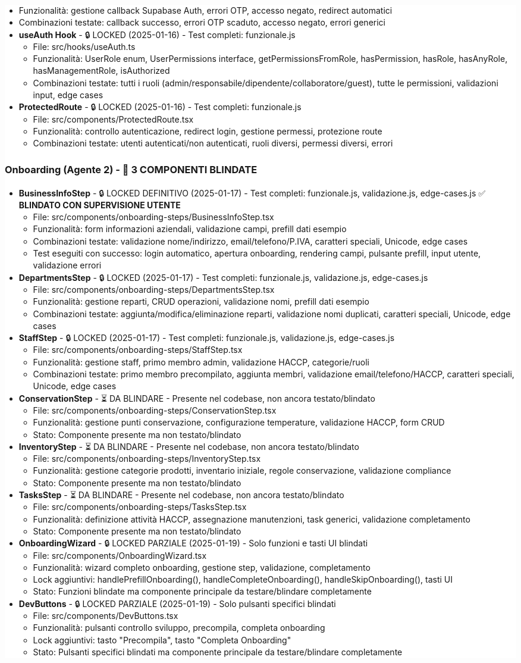   - Funzionalità: gestione callback Supabase Auth, errori OTP, accesso negato, redirect automatici
  - Combinazioni testate: callback successo, errori OTP scaduto, accesso negato, errori generici
- **useAuth Hook** - 🔒 LOCKED (2025-01-16) - Test completi: funzionale.js
  - File: src/hooks/useAuth.ts
  - Funzionalità: UserRole enum, UserPermissions interface, getPermissionsFromRole, hasPermission, hasRole, hasAnyRole, hasManagementRole, isAuthorized
  - Combinazioni testate: tutti i ruoli (admin/responsabile/dipendente/collaboratore/guest), tutte le permissioni, validazioni input, edge cases
- **ProtectedRoute** - 🔒 LOCKED (2025-01-16) - Test completi: funzionale.js
  - File: src/components/ProtectedRoute.tsx
  - Funzionalità: controllo autenticazione, redirect login, gestione permessi, protezione route
  - Combinazioni testate: utenti autenticati/non autenticati, ruoli diversi, permessi diversi, errori

### Onboarding (Agente 2) - 🔄 3 COMPONENTI BLINDATE
- **BusinessInfoStep** - 🔒 LOCKED DEFINITIVO (2025-01-17) - Test completi: funzionale.js, validazione.js, edge-cases.js ✅ **BLINDATO CON SUPERVISIONE UTENTE**
  - File: src/components/onboarding-steps/BusinessInfoStep.tsx
  - Funzionalità: form informazioni aziendali, validazione campi, prefill dati esempio
  - Combinazioni testate: validazione nome/indirizzo, email/telefono/P.IVA, caratteri speciali, Unicode, edge cases
  - Test eseguiti con successo: login automatico, apertura onboarding, rendering campi, pulsante prefill, input utente, validazione errori
- **DepartmentsStep** - 🔒 LOCKED (2025-01-17) - Test completi: funzionale.js, validazione.js, edge-cases.js
  - File: src/components/onboarding-steps/DepartmentsStep.tsx
  - Funzionalità: gestione reparti, CRUD operazioni, validazione nomi, prefill dati esempio
  - Combinazioni testate: aggiunta/modifica/eliminazione reparti, validazione nomi duplicati, caratteri speciali, Unicode, edge cases
- **StaffStep** - 🔒 LOCKED (2025-01-17) - Test completi: funzionale.js, validazione.js, edge-cases.js
  - File: src/components/onboarding-steps/StaffStep.tsx
  - Funzionalità: gestione staff, primo membro admin, validazione HACCP, categorie/ruoli
  - Combinazioni testate: primo membro precompilato, aggiunta membri, validazione email/telefono/HACCP, caratteri speciali, Unicode, edge cases
- **ConservationStep** - ⏳ DA BLINDARE - Presente nel codebase, non ancora testato/blindato
  - File: src/components/onboarding-steps/ConservationStep.tsx
  - Funzionalità: gestione punti conservazione, configurazione temperature, validazione HACCP, form CRUD
  - Stato: Componente presente ma non testato/blindato
- **InventoryStep** - ⏳ DA BLINDARE - Presente nel codebase, non ancora testato/blindato
  - File: src/components/onboarding-steps/InventoryStep.tsx
  - Funzionalità: gestione categorie prodotti, inventario iniziale, regole conservazione, validazione compliance
  - Stato: Componente presente ma non testato/blindato
- **TasksStep** - ⏳ DA BLINDARE - Presente nel codebase, non ancora testato/blindato
  - File: src/components/onboarding-steps/TasksStep.tsx
  - Funzionalità: definizione attività HACCP, assegnazione manutenzioni, task generici, validazione completamento
  - Stato: Componente presente ma non testato/blindato
- **OnboardingWizard** - 🔒 LOCKED PARZIALE (2025-01-19) - Solo funzioni e tasti UI blindati
  - File: src/components/OnboardingWizard.tsx
  - Funzionalità: wizard completo onboarding, gestione step, validazione, completamento
  - Lock aggiuntivi: handlePrefillOnboarding(), handleCompleteOnboarding(), handleSkipOnboarding(), tasti UI
  - Stato: Funzioni blindate ma componente principale da testare/blindare completamente
- **DevButtons** - 🔒 LOCKED PARZIALE (2025-01-19) - Solo pulsanti specifici blindati
  - File: src/components/DevButtons.tsx
  - Funzionalità: pulsanti controllo sviluppo, precompila, completa onboarding
  - Lock aggiuntivi: tasto "Precompila", tasto "Completa Onboarding"
  - Stato: Pulsanti specifici blindati ma componente principale da testare/blindare completamente
